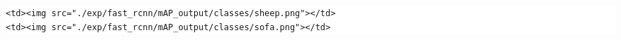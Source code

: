     <td><img src="./exp/fast_rcnn/mAP_output/classes/sheep.png"></td>
    <td><img src="./exp/fast_rcnn/mAP_output/classes/sofa.png"></td>